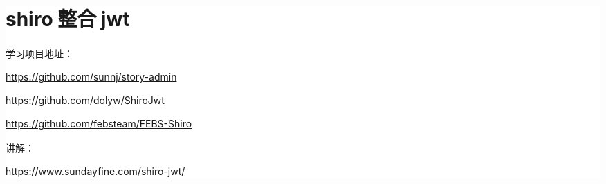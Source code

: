 # shiro 整合 jwt

学习项目地址：

https://github.com/sunnj/story-admin

https://github.com/dolyw/ShiroJwt

https://github.com/febsteam/FEBS-Shiro

讲解：

https://www.sundayfine.com/shiro-jwt/

